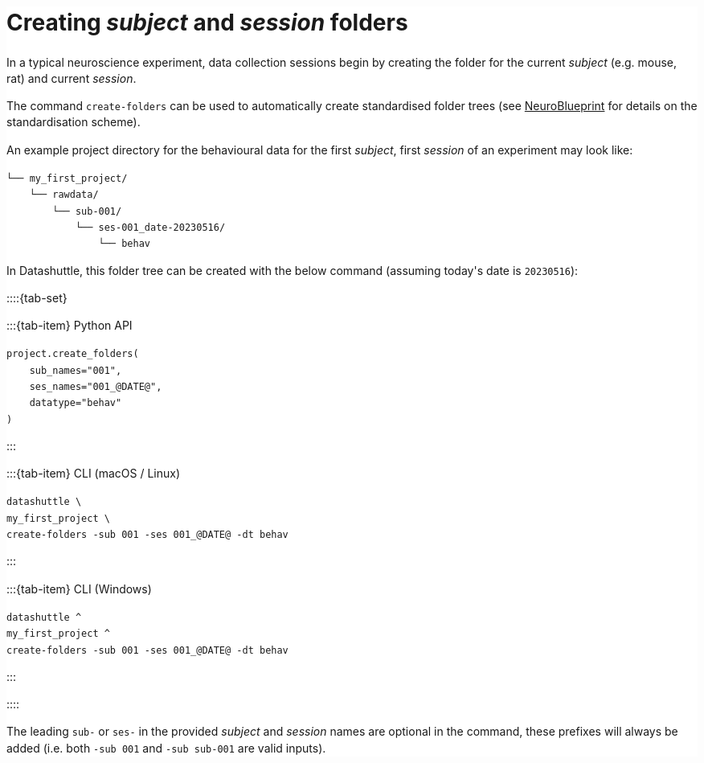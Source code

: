 # Creating *subject* and *session* folders

In a typical neuroscience experiment, data collection sessions begin by
creating the folder for the current *subject* (e.g. mouse, rat) and current *session*.

The command `create-folders` can be used to automatically create standardised
folder trees (see
[NeuroBlueprint](https://neuroblueprint.neuroinformatics.dev/) for details on the standardisation scheme).


An example project directory for the behavioural data for the first *subject*,
first *session* of an experiment may look like:

```
└── my_first_project/
    └── rawdata/
        └── sub-001/
            └── ses-001_date-20230516/
                └── behav
```

In Datashuttle, this folder tree can be created with the below command
(assuming today's date is `20230516`):

::::{tab-set}

:::{tab-item} Python API
```{code-block} python
project.create_folders(
	sub_names="001",
	ses_names="001_@DATE@",
	datatype="behav"
)
```
:::

:::{tab-item} CLI (macOS / Linux)
```{code-block} console
datashuttle \
my_first_project \
create-folders -sub 001 -ses 001_@DATE@ -dt behav
```
:::

:::{tab-item} CLI (Windows)
```{code-block} console
datashuttle ^
my_first_project ^
create-folders -sub 001 -ses 001_@DATE@ -dt behav
```
:::

::::

The leading `sub-` or `ses-` in the provided *subject* and *session* names
are optional in the command, these prefixes
will always be added
(i.e. both `-sub 001` and `-sub sub-001` are valid inputs).
